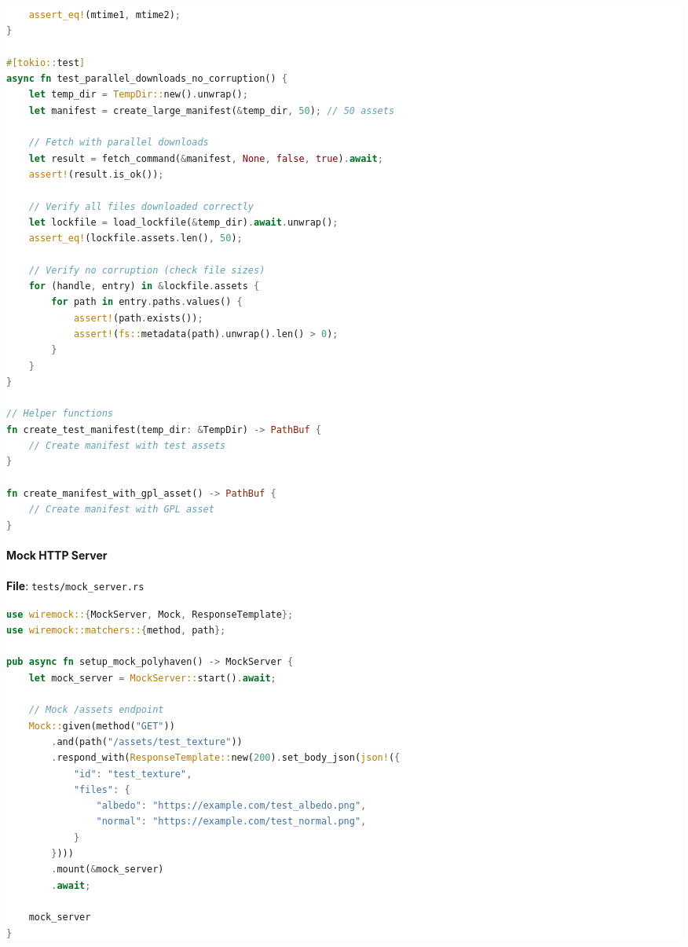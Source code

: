 ```rust
    assert_eq!(mtime1, mtime2);
}

#[tokio::test]
async fn test_parallel_downloads_no_corruption() {
    let temp_dir = TempDir::new().unwrap();
    let manifest = create_large_manifest(&temp_dir, 50); // 50 assets
    
    // Fetch with parallel downloads
    let result = fetch_command(&manifest, None, false, true).await;
    assert!(result.is_ok());
    
    // Verify all files downloaded correctly
    let lockfile = load_lockfile(&temp_dir).await.unwrap();
    assert_eq!(lockfile.assets.len(), 50);
    
    // Verify no corruption (check file sizes)
    for (handle, entry) in &lockfile.assets {
        for path in entry.paths.values() {
            assert!(path.exists());
            assert!(fs::metadata(path).unwrap().len() > 0);
        }
    }
}

// Helper functions
fn create_test_manifest(temp_dir: &TempDir) -> PathBuf {
    // Create manifest with test assets
}

fn create_manifest_with_gpl_asset() -> PathBuf {
    // Create manifest with GPL asset
}
```

#### Mock HTTP Server

**File**: `tests/mock_server.rs`

```rust
use wiremock::{MockServer, Mock, ResponseTemplate};
use wiremock::matchers::{method, path};

pub async fn setup_mock_polyhaven() -> MockServer {
    let mock_server = MockServer::start().await;
    
    // Mock /assets endpoint
    Mock::given(method("GET"))
        .and(path("/assets/test_texture"))
        .respond_with(ResponseTemplate::new(200).set_body_json(json!({
            "id": "test_texture",
            "files": {
                "albedo": "https://example.com/test_albedo.png",
                "normal": "https://example.com/test_normal.png",
            }
        })))
        .mount(&mock_server)
        .await;
    
    mock_server
}
```
